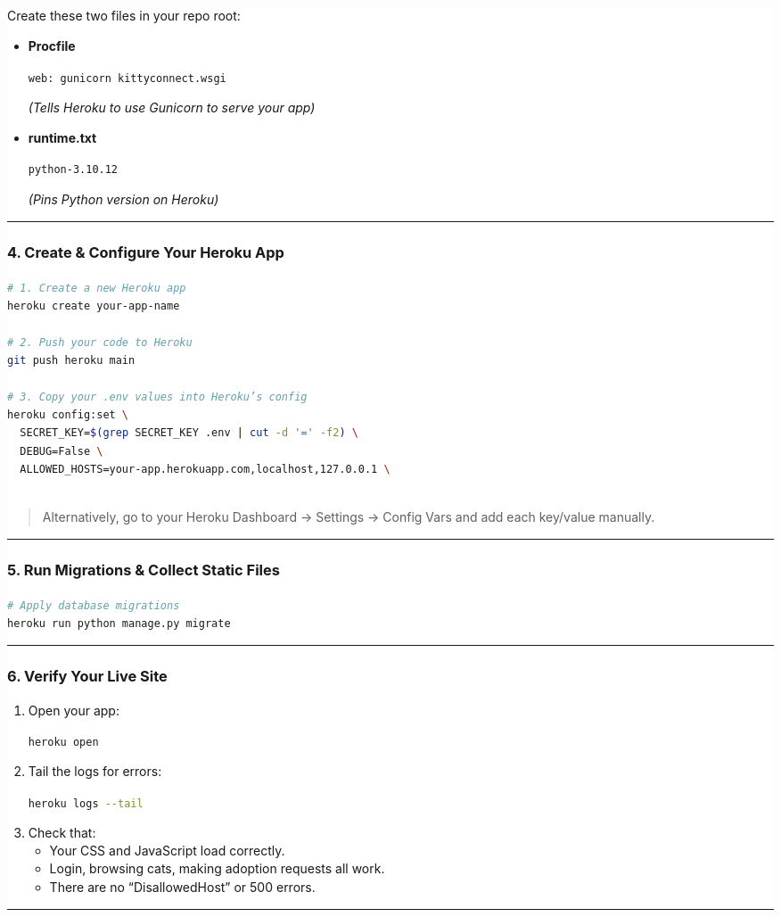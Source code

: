 Create these two files in your repo root:

- **Procfile**  
  ```text
  web: gunicorn kittyconnect.wsgi
  ```  
  _(Tells Heroku to use Gunicorn to serve your app)_

- **runtime.txt**  
  ```text
  python-3.10.12
  ```  
  _(Pins Python version on Heroku)_

---

### 4. Create & Configure Your Heroku App

```bash
# 1. Create a new Heroku app
heroku create your-app-name

# 2. Push your code to Heroku
git push heroku main

# 3. Copy your .env values into Heroku’s config
heroku config:set \
  SECRET_KEY=$(grep SECRET_KEY .env | cut -d '=' -f2) \
  DEBUG=False \
  ALLOWED_HOSTS=your-app.herokuapp.com,localhost,127.0.0.1 \
  
```

> Alternatively, go to your Heroku Dashboard → Settings → Config Vars and add each key/value manually.

---

### 5. Run Migrations & Collect Static Files

```bash
# Apply database migrations
heroku run python manage.py migrate

```

---

### 6. Verify Your Live Site

1. Open your app:  
   ```bash
   heroku open
   ```
2. Tail the logs for errors:  
   ```bash
   heroku logs --tail
   ```
3. Check that:
   - Your CSS and JavaScript load correctly.
   - Login, browsing cats, making adoption requests all work.
   - There are no “DisallowedHost” or 500 errors.

---
